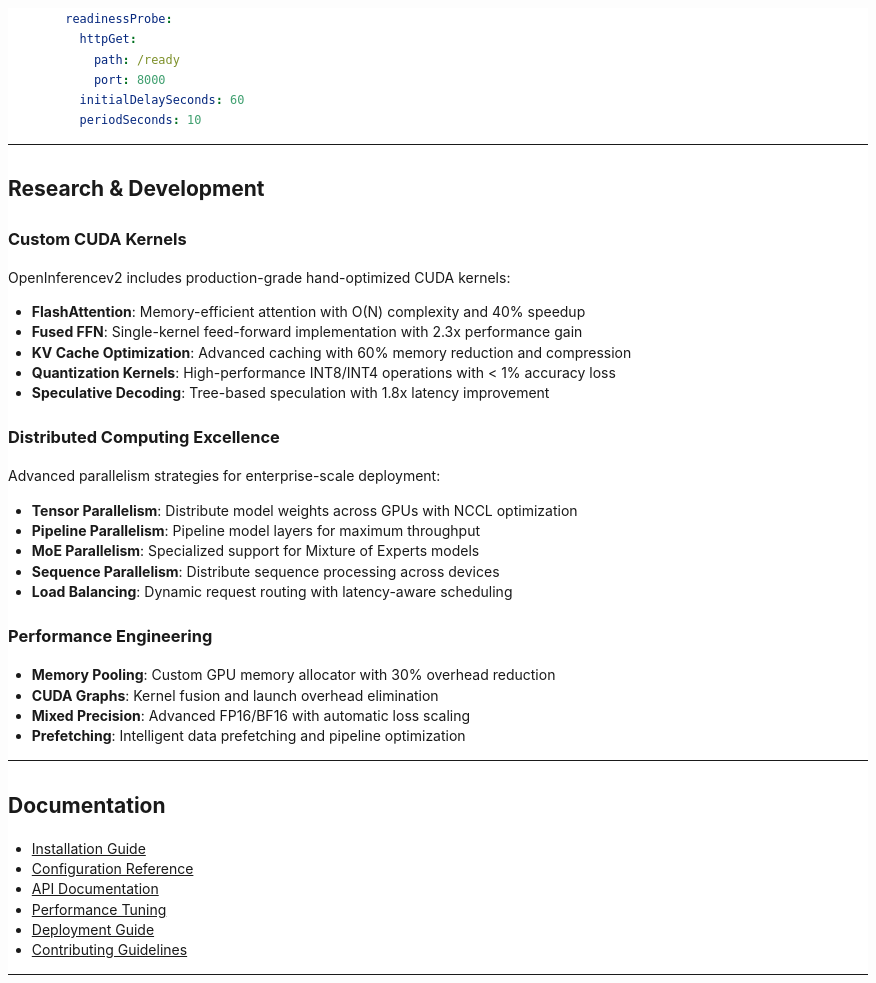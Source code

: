 ```yaml
        readinessProbe:
          httpGet:
            path: /ready
            port: 8000
          initialDelaySeconds: 60
          periodSeconds: 10
```

---

## Research & Development

### Custom CUDA Kernels

OpenInferencev2 includes production-grade hand-optimized CUDA kernels:

- **FlashAttention**: Memory-efficient attention with O(N) complexity and 40% speedup
- **Fused FFN**: Single-kernel feed-forward implementation with 2.3x performance gain
- **KV Cache Optimization**: Advanced caching with 60% memory reduction and compression
- **Quantization Kernels**: High-performance INT8/INT4 operations with < 1% accuracy loss
- **Speculative Decoding**: Tree-based speculation with 1.8x latency improvement

### Distributed Computing Excellence

Advanced parallelism strategies for enterprise-scale deployment:

- **Tensor Parallelism**: Distribute model weights across GPUs with NCCL optimization
- **Pipeline Parallelism**: Pipeline model layers for maximum throughput
- **MoE Parallelism**: Specialized support for Mixture of Experts models
- **Sequence Parallelism**: Distribute sequence processing across devices
- **Load Balancing**: Dynamic request routing with latency-aware scheduling

### Performance Engineering

- **Memory Pooling**: Custom GPU memory allocator with 30% overhead reduction
- **CUDA Graphs**: Kernel fusion and launch overhead elimination
- **Mixed Precision**: Advanced FP16/BF16 with automatic loss scaling
- **Prefetching**: Intelligent data prefetching and pipeline optimization

---

## Documentation

- [Installation Guide](docs/installation.md)
- [Configuration Reference](docs/configuration.md)
- [API Documentation](docs/api.md)
- [Performance Tuning](docs/performance.md)
- [Deployment Guide](docs/deployment.md)
- [Contributing Guidelines](CONTRIBUTING.md)

---
